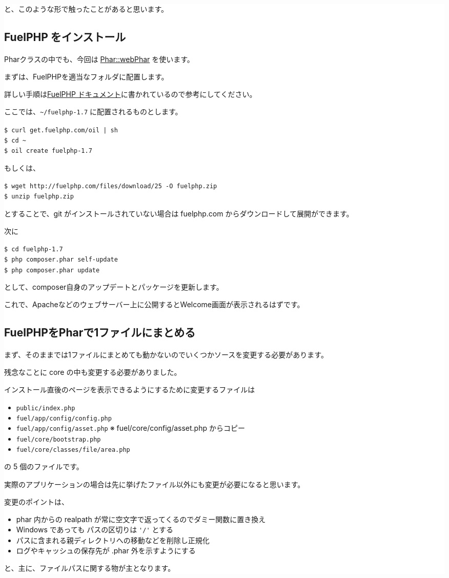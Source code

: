 と、このような形で触ったことがあると思います。

FuelPHP をインストール
----------------------

Pharクラスの中でも、今回は [Phar::webPhar](http://jp2.php.net/manual/ja/phar.webphar.php) を使います。

まずは、FuelPHPを適当なフォルダに配置します。

詳しい手順は[FuelPHP ドキュメント](http://fuelphp.jp/docs/1.7/)に書かれているので参考にしてください。

ここでは、`~/fuelphp-1.7` に配置されるものとします。

    $ curl get.fuelphp.com/oil | sh
    $ cd ~
    $ oil create fuelphp-1.7

もしくは、

    $ wget http://fuelphp.com/files/download/25 -O fuelphp.zip
    $ unzip fuelphp.zip

とすることで、git がインストールされていない場合は fuelphp.com からダウンロードして展開ができます。

次に

    $ cd fuelphp-1.7
    $ php composer.phar self-update
    $ php composer.phar update

として、composer自身のアップデートとパッケージを更新します。

これで、Apacheなどのウェブサーバー上に公開するとWelcome画面が表示されるはずです。

FuelPHPをPharで1ファイルにまとめる
----------------------------------

まず、そのままでは1ファイルにまとめても動かないのでいくつかソースを変更する必要があります。

残念なことに core の中も変更する必要がありました。

インストール直後のページを表示できるようにするために変更するファイルは

-   `public/index.php`
-   `fuel/app/config/config.php`
-   `fuel/app/config/asset.php` ※ fuel/core/config/asset.php からコピー
-   `fuel/core/bootstrap.php`
-   `fuel/core/classes/file/area.php`

の 5 個のファイルです。

実際のアプリケーションの場合は先に挙げたファイル以外にも変更が必要になると思います。

変更のポイントは、

-   phar 内からの realpath が常に空文字で返ってくるのでダミー関数に置き換え
-   Windows であっても パスの区切りは `'/'` とする
-   パスに含まれる親ディレクトリへの移動などを削除し正規化
-   ログやキャッシュの保存先が .phar 外を示すようにする

と、主に、ファイルパスに関する物が主となります。
